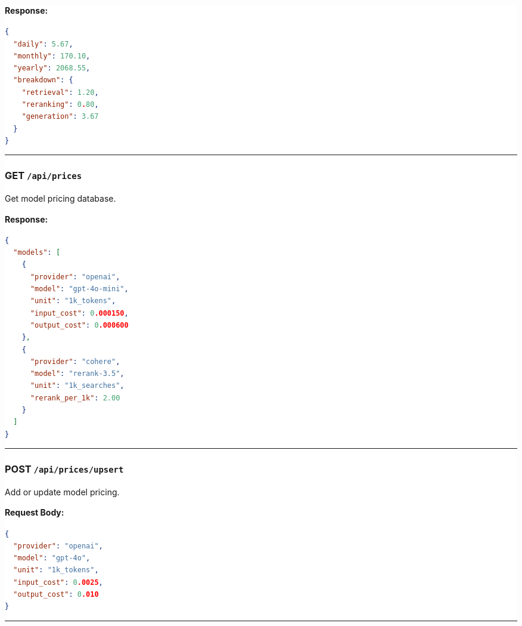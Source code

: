 **Response:**
```json
{
  "daily": 5.67,
  "monthly": 170.10,
  "yearly": 2068.55,
  "breakdown": {
    "retrieval": 1.20,
    "reranking": 0.80,
    "generation": 3.67
  }
}
```

---

### GET `/api/prices`

Get model pricing database.

**Response:**
```json
{
  "models": [
    {
      "provider": "openai",
      "model": "gpt-4o-mini",
      "unit": "1k_tokens",
      "input_cost": 0.000150,
      "output_cost": 0.000600
    },
    {
      "provider": "cohere",
      "model": "rerank-3.5",
      "unit": "1k_searches",
      "rerank_per_1k": 2.00
    }
  ]
}
```

---

### POST `/api/prices/upsert`

Add or update model pricing.

**Request Body:**
```json
{
  "provider": "openai",
  "model": "gpt-4o",
  "unit": "1k_tokens",
  "input_cost": 0.0025,
  "output_cost": 0.010
}
```

---
